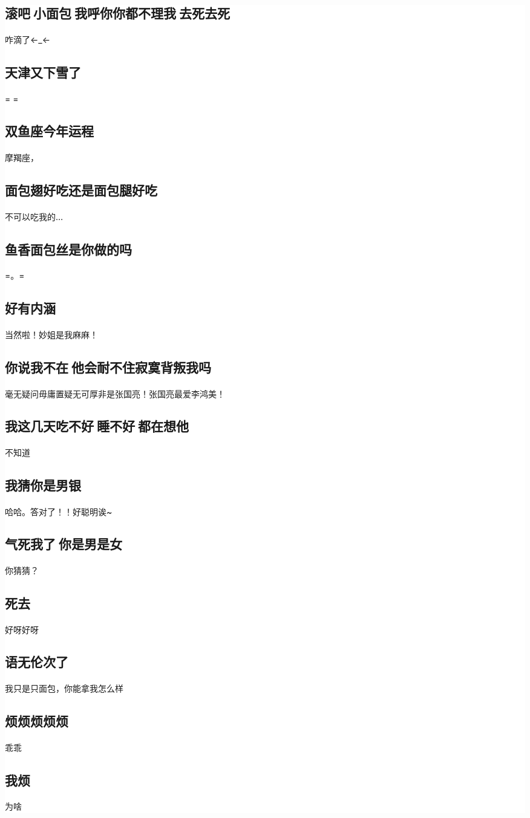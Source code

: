 ## 滚吧 小面包   我呼你你都不理我  去死去死
咋滴了←_←

## 天津又下雪了
= =

## 双鱼座今年运程
摩羯座，

## 面包翅好吃还是面包腿好吃
不可以吃我的…

## 鱼香面包丝是你做的吗
=。=

## 好有内涵
当然啦！妙姐是我麻麻！

## 你说我不在 他会耐不住寂寞背叛我吗
毫无疑问毋庸置疑无可厚非是张国亮！张国亮最爱李鸿美！

## 我这几天吃不好  睡不好 都在想他
不知道

## 我猜你是男银
哈哈。答对了！！好聪明诶~

## 气死我了 你是男是女
你猜猜？

## 死去
好呀好呀

## 语无伦次了
我只是只面包，你能拿我怎么样

## 烦烦烦烦烦
乖乖

## 我烦
为啥

